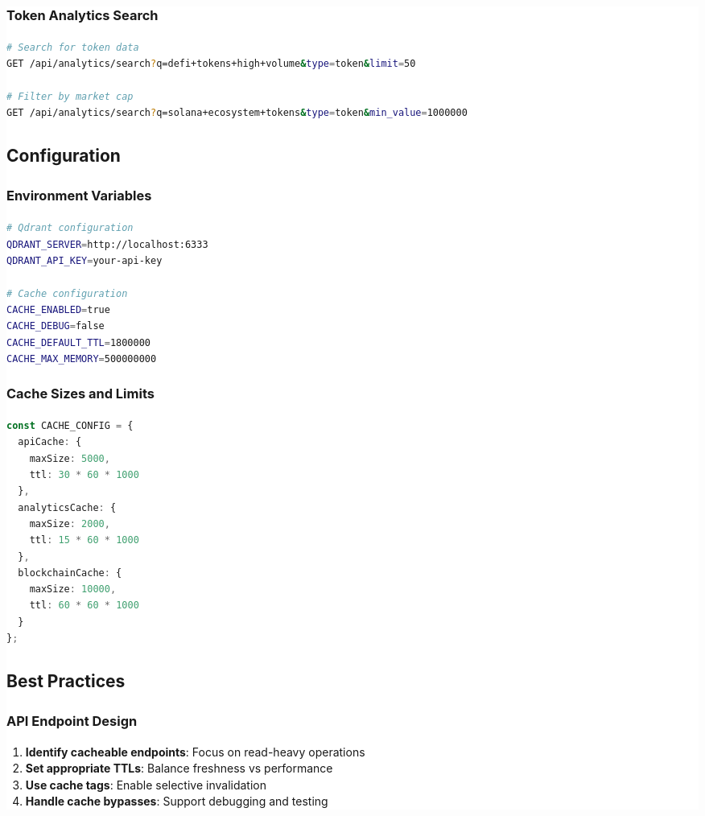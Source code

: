 ### Token Analytics Search
```bash
# Search for token data
GET /api/analytics/search?q=defi+tokens+high+volume&type=token&limit=50

# Filter by market cap
GET /api/analytics/search?q=solana+ecosystem+tokens&type=token&min_value=1000000
```

## Configuration

### Environment Variables
```bash
# Qdrant configuration
QDRANT_SERVER=http://localhost:6333
QDRANT_API_KEY=your-api-key

# Cache configuration
CACHE_ENABLED=true
CACHE_DEBUG=false
CACHE_DEFAULT_TTL=1800000
CACHE_MAX_MEMORY=500000000
```

### Cache Sizes and Limits
```typescript
const CACHE_CONFIG = {
  apiCache: {
    maxSize: 5000,
    ttl: 30 * 60 * 1000
  },
  analyticsCache: {
    maxSize: 2000,
    ttl: 15 * 60 * 1000
  },
  blockchainCache: {
    maxSize: 10000,
    ttl: 60 * 60 * 1000
  }
};
```

## Best Practices

### API Endpoint Design
1. **Identify cacheable endpoints**: Focus on read-heavy operations
2. **Set appropriate TTLs**: Balance freshness vs performance
3. **Use cache tags**: Enable selective invalidation
4. **Handle cache bypasses**: Support debugging and testing
